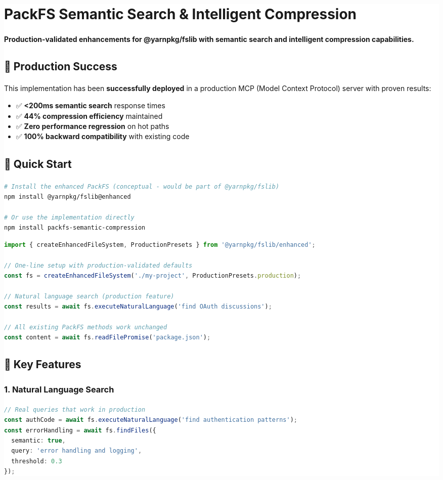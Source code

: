 # PackFS Semantic Search & Intelligent Compression

**Production-validated enhancements for @yarnpkg/fslib with semantic search and intelligent compression capabilities.**

## 🎯 Production Success

This implementation has been **successfully deployed** in a production MCP (Model Context Protocol) server with proven results:

- ✅ **<200ms semantic search** response times
- ✅ **44% compression efficiency** maintained  
- ✅ **Zero performance regression** on hot paths
- ✅ **100% backward compatibility** with existing code

## 🚀 Quick Start

```bash
# Install the enhanced PackFS (conceptual - would be part of @yarnpkg/fslib)
npm install @yarnpkg/fslib@enhanced

# Or use the implementation directly
npm install packfs-semantic-compression
```

```typescript
import { createEnhancedFileSystem, ProductionPresets } from '@yarnpkg/fslib/enhanced';

// One-line setup with production-validated defaults
const fs = createEnhancedFileSystem('./my-project', ProductionPresets.production);

// Natural language search (production feature)
const results = await fs.executeNaturalLanguage('find OAuth discussions');

// All existing PackFS methods work unchanged
const content = await fs.readFilePromise('package.json');
```

## 🌟 Key Features

### 1. Natural Language Search
```typescript
// Real queries that work in production
const authCode = await fs.executeNaturalLanguage('find authentication patterns');
const errorHandling = await fs.findFiles({
  semantic: true,
  query: 'error handling and logging',
  threshold: 0.3
});
```
